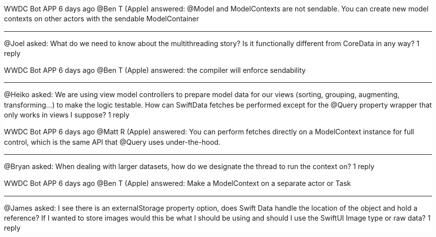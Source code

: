 WWDC Bot
APP  6 days ago
@Ben T (Apple)
 answered:
@Model and ModelContexts are not sendable.  You can create new model contexts on other actors with the sendable ModelContainer

----

@Joel
 asked:
What do we need to know about the multithreading story? Is it functionally different from CoreData in any way?
1 reply

WWDC Bot
APP  6 days ago
@Ben T (Apple)
 answered:
the compiler will enforce sendability

----

@Heiko
 asked:
We are using view model controllers to prepare model data for our views (sorting, grouping, augmenting, transforming…) to make the logic testable. How can SwiftData fetches be performed except for the @Query property wrapper that only works in views I suppose?
1 reply

WWDC Bot
APP  6 days ago
@Matt R (Apple)
 answered:
You can perform fetches directly on a ModelContext instance for full control, which is the same API that @Query uses under-the-hood.

----

@Bryan
 asked:
When dealing with larger datasets, how do we designate the thread to run the context on?
1 reply

WWDC Bot
APP  6 days ago
@Ben T (Apple)
 answered:
Make a ModelContext on a separate actor or Task

----

@James
 asked:
I see there is an externalStorage property option, does Swift Data handle the location of the object and hold a reference?
If I wanted to store images would this be what I should be using and should I use the SwiftUI Image type or raw data?
1 reply
